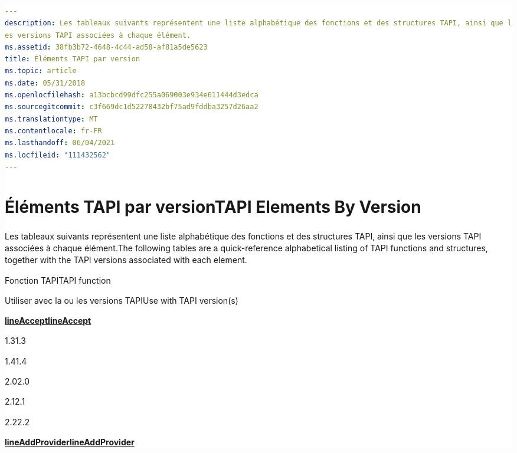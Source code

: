 ```yaml
---
description: Les tableaux suivants représentent une liste alphabétique des fonctions et des structures TAPI, ainsi que les versions TAPI associées à chaque élément.
ms.assetid: 38fb3b72-4648-4c44-ad58-af81a5de5623
title: Éléments TAPI par version
ms.topic: article
ms.date: 05/31/2018
ms.openlocfilehash: a13bcbcd99dfc255a069003e934e611444d3edca
ms.sourcegitcommit: c3f669dc1d52278432bf75ad9fddba3257d26aa2
ms.translationtype: MT
ms.contentlocale: fr-FR
ms.lasthandoff: 06/04/2021
ms.locfileid: "111432562"
---
```

# <a name="tapi-elements-by-version"></a><span data-ttu-id="38bb7-103">Éléments TAPI par version</span><span class="sxs-lookup"><span data-stu-id="38bb7-103">TAPI Elements By Version</span></span>

<span data-ttu-id="38bb7-104">Les tableaux suivants représentent une liste alphabétique des fonctions et des structures TAPI, ainsi que les versions TAPI associées à chaque élément.</span><span class="sxs-lookup"><span data-stu-id="38bb7-104">The following tables are a quick-reference alphabetical listing of TAPI functions and structures, together with the TAPI versions associated with each element.</span></span>



<span data-ttu-id="38bb7-105">Fonction TAPI</span><span class="sxs-lookup"><span data-stu-id="38bb7-105">TAPI function</span></span>

<span data-ttu-id="38bb7-106">Utiliser avec la ou les versions TAPI</span><span class="sxs-lookup"><span data-stu-id="38bb7-106">Use with TAPI version(s)</span></span>

[<span data-ttu-id="38bb7-107">**lineAccept**</span><span class="sxs-lookup"><span data-stu-id="38bb7-107">**lineAccept**</span></span>](/windows/desktop/api/Tapi/nf-tapi-lineaccept)

<span data-ttu-id="38bb7-108">1.3</span><span class="sxs-lookup"><span data-stu-id="38bb7-108">1.3</span></span>

<span data-ttu-id="38bb7-109">1.4</span><span class="sxs-lookup"><span data-stu-id="38bb7-109">1.4</span></span>

<span data-ttu-id="38bb7-110">2.0</span><span class="sxs-lookup"><span data-stu-id="38bb7-110">2.0</span></span>

<span data-ttu-id="38bb7-111">2.1</span><span class="sxs-lookup"><span data-stu-id="38bb7-111">2.1</span></span>

<span data-ttu-id="38bb7-112">2.2</span><span class="sxs-lookup"><span data-stu-id="38bb7-112">2.2</span></span>

[<span data-ttu-id="38bb7-113">**lineAddProvider**</span><span class="sxs-lookup"><span data-stu-id="38bb7-113">**lineAddProvider**</span></span>](/windows/desktop/api/Tapi/nf-tapi-lineaddprovider)
